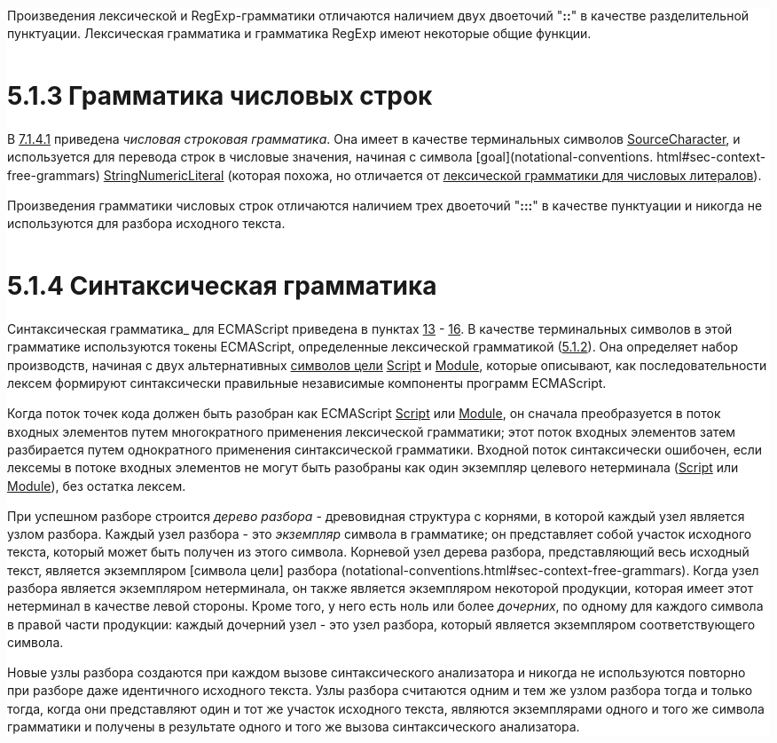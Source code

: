 Произведения лексической и RegExp-грамматики отличаются наличием двух двоеточий "**::**" в качестве разделительной пунктуации. Лексическая грамматика и грамматика RegExp имеют некоторые общие функции.

5.1.3 Грамматика числовых строк
================================

В [7.1.4.1](abstract-operations.html#sec-tonumber-applied-to-the-string-type) приведена _числовая строковая грамматика_. Она имеет в качестве терминальных символов [SourceCharacter](ecmascript-language-source-code.html#prod-SourceCharacter), и используется для перевода строк в числовые значения, начиная с символа [goal](notational-conventions. html#sec-context-free-grammars) [StringNumericLiteral](abstract-operations.html#prod-StringNumericLiteral) (которая похожа, но отличается от [лексической грамматики для числовых литералов](ecmascript-language-lexical-grammar.html#sec-literals-numeric-literals)).

Произведения грамматики числовых строк отличаются наличием трех двоеточий "**:::**" в качестве пунктуации и никогда не используются для разбора исходного текста.

5.1.4 Синтаксическая грамматика
===========================

Синтаксическая грамматика_ для ECMAScript приведена в пунктах [13](ecmascript-language-expressions.html#sec-ecmascript-language-expressions) - [16](ecmascript-language-scripts-and-modules.html#sec-ecmascript-language-scripts-and-modules). В качестве терминальных символов в этой грамматике используются токены ECMAScript, определенные лексической грамматикой ([5.1.2](notational-conventions.html#sec-lexical-and-regexp-grammars)). Она определяет набор производств, начиная с двух альтернативных [символов цели](notational-conventions.html#sec-context-free-grammars) [Script](ecmascript-language-scripts-and-modules.html#prod-Script) и [Module](ecmascript-language-scripts-and-modules.html#prod-Module), которые описывают, как последовательности лексем формируют синтаксически правильные независимые компоненты программ ECMAScript.

Когда поток точек кода должен быть разобран как ECMAScript [Script](ecmascript-language-scripts-and-modules.html#prod-Script) или [Module](ecmascript-language-scripts-and-modules.html#prod-Module), он сначала преобразуется в поток входных элементов путем многократного применения лексической грамматики; этот поток входных элементов затем разбирается путем однократного применения синтаксической грамматики. Входной поток синтаксически ошибочен, если лексемы в потоке входных элементов не могут быть разобраны как один экземпляр целевого нетерминала ([Script](ecmascript-language-scripts-and-modules.html#prod-Script) или [Module](ecmascript-language-scripts-and-modules.html#prod-Module)), без остатка лексем.

При успешном разборе строится _дерево разбора_ - древовидная структура с корнями, в которой каждый узел является узлом разбора. Каждый узел разбора - это _экземпляр_ символа в грамматике; он представляет собой участок исходного текста, который может быть получен из этого символа. Корневой узел дерева разбора, представляющий весь исходный текст, является экземпляром [символа цели] разбора (notational-conventions.html#sec-context-free-grammars). Когда узел разбора является экземпляром нетерминала, он также является экземпляром некоторой продукции, которая имеет этот нетерминал в качестве левой стороны. Кроме того, у него есть ноль или более _дочерних_, по одному для каждого символа в правой части продукции: каждый дочерний узел - это узел разбора, который является экземпляром соответствующего символа.

Новые узлы разбора создаются при каждом вызове синтаксического анализатора и никогда не используются повторно при разборе даже идентичного исходного текста. Узлы разбора считаются одним и тем же узлом разбора тогда и только тогда, когда они представляют один и тот же участок исходного текста, являются экземплярами одного и того же символа грамматики и получены в результате одного и того же вызова синтаксического анализатора.
